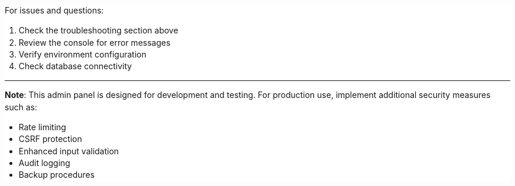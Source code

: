 For issues and questions:
1. Check the troubleshooting section above
2. Review the console for error messages
3. Verify environment configuration
4. Check database connectivity

---

**Note**: This admin panel is designed for development and testing. For production use, implement additional security measures such as:
- Rate limiting
- CSRF protection
- Enhanced input validation
- Audit logging
- Backup procedures